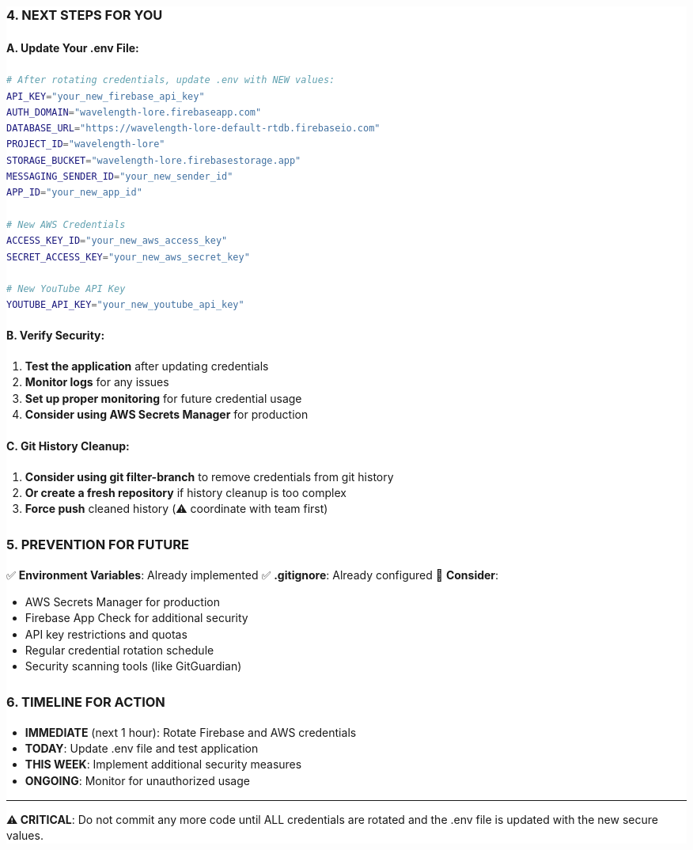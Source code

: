 ### 4. **NEXT STEPS FOR YOU**

#### A. Update Your .env File:
```bash
# After rotating credentials, update .env with NEW values:
API_KEY="your_new_firebase_api_key"
AUTH_DOMAIN="wavelength-lore.firebaseapp.com"
DATABASE_URL="https://wavelength-lore-default-rtdb.firebaseio.com"
PROJECT_ID="wavelength-lore"
STORAGE_BUCKET="wavelength-lore.firebasestorage.app"
MESSAGING_SENDER_ID="your_new_sender_id"
APP_ID="your_new_app_id"

# New AWS Credentials
ACCESS_KEY_ID="your_new_aws_access_key"
SECRET_ACCESS_KEY="your_new_aws_secret_key"

# New YouTube API Key
YOUTUBE_API_KEY="your_new_youtube_api_key"
```

#### B. Verify Security:
1. **Test the application** after updating credentials
2. **Monitor logs** for any issues
3. **Set up proper monitoring** for future credential usage
4. **Consider using AWS Secrets Manager** for production

#### C. Git History Cleanup:
1. **Consider using git filter-branch** to remove credentials from git history
2. **Or create a fresh repository** if history cleanup is too complex
3. **Force push** cleaned history (⚠️ coordinate with team first)

### 5. **PREVENTION FOR FUTURE**

✅ **Environment Variables**: Already implemented
✅ **.gitignore**: Already configured
🔄 **Consider**: 
- AWS Secrets Manager for production
- Firebase App Check for additional security
- API key restrictions and quotas
- Regular credential rotation schedule
- Security scanning tools (like GitGuardian)

### 6. **TIMELINE FOR ACTION**

- **IMMEDIATE** (next 1 hour): Rotate Firebase and AWS credentials
- **TODAY**: Update .env file and test application  
- **THIS WEEK**: Implement additional security measures
- **ONGOING**: Monitor for unauthorized usage

---

**⚠️ CRITICAL**: Do not commit any more code until ALL credentials are rotated and the .env file is updated with the new secure values.
